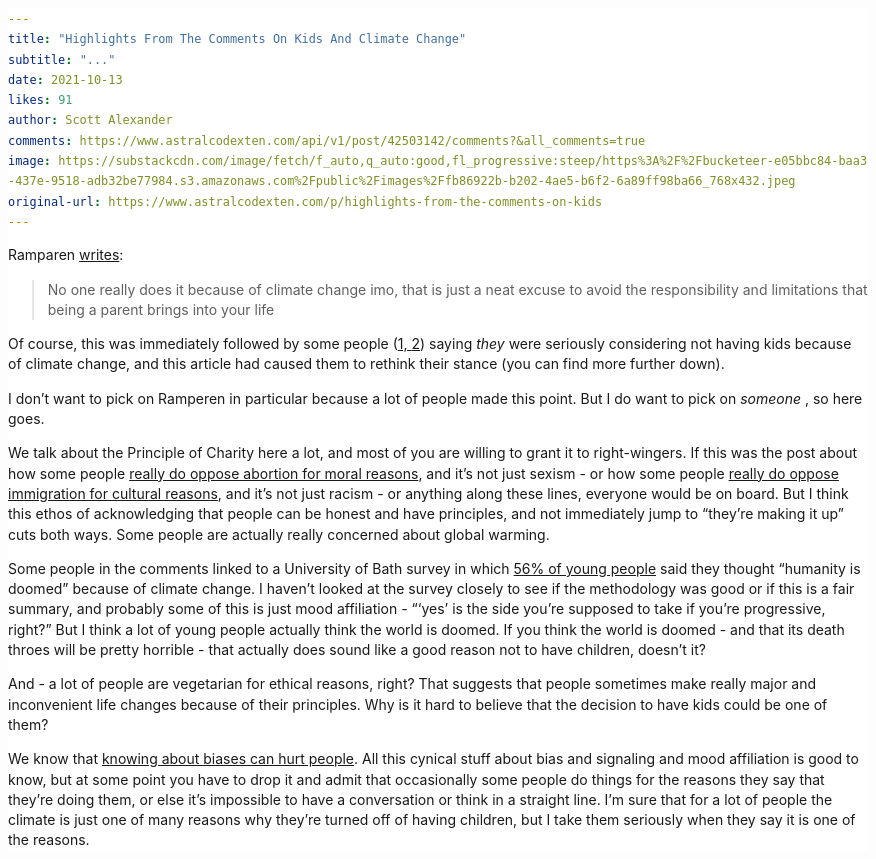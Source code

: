 ```yaml
---
title: "Highlights From The Comments On Kids And Climate Change"
subtitle: "..."
date: 2021-10-13
likes: 91
author: Scott Alexander
comments: https://www.astralcodexten.com/api/v1/post/42503142/comments?&all_comments=true
image: https://substackcdn.com/image/fetch/f_auto,q_auto:good,fl_progressive:steep/https%3A%2F%2Fbucketeer-e05bbc84-baa3-437e-9518-adb32be77984.s3.amazonaws.com%2Fpublic%2Fimages%2Ffb86922b-b202-4ae5-b6f2-6a89ff98ba66_768x432.jpeg
original-url: https://www.astralcodexten.com/p/highlights-from-the-comments-on-kids
---
```

Ramparen [writes](https://astralcodexten.substack.com/p/please-dont-give-up-on-having-kids/comment/3201665):

> No one really does it because of climate change imo, that is just a neat excuse to avoid the responsibility and limitations that being a parent brings into your life

Of course, this was immediately followed by some people ([1, ](https://astralcodexten.substack.com/p/please-dont-give-up-on-having-kids/comment/3201911)[2](https://astralcodexten.substack.com/p/please-dont-give-up-on-having-kids/comment/3213235)) saying _they_ were seriously considering not having kids because of climate change, and this article had caused them to rethink their stance (you can find more further down).

I don’t want to pick on Ramperen in particular because a lot of people made this point. But I do want to pick on _someone_ , so here goes.

We talk about the Principle of Charity here a lot, and most of you are willing to grant it to right-wingers. If this was the post about how some people [really do oppose abortion for moral reasons](https://slatestarcodex.com/2013/05/30/fetal-attraction-abortion-and-the-principle-of-charity/), and it’s not just sexism - or how some people [really do oppose immigration for cultural reasons](https://slatestarcodex.com/2016/07/25/how-the-west-was-won/), and it’s not just racism - or anything along these lines, everyone would be on board. But I think this ethos of acknowledging that people can be honest and have principles, and not immediately jump to “they’re making it up” cuts both ways. Some people are actually really concerned about global warming.

Some people in the comments linked to a University of Bath survey in which [56% of young people](https://www.bbc.com/news/world-58549373) said they thought “humanity is doomed” because of climate change. I haven’t looked at the survey closely to see if the methodology was good or if this is a fair summary, and probably some of this is just mood affiliation - “‘yes’ is the side you’re supposed to take if you’re progressive, right?” But I think a lot of young people actually think the world is doomed. If you think the world is doomed - and that its death throes will be pretty horrible - that actually does sound like a good reason not to have children, doesn’t it?

And - a lot of people are vegetarian for ethical reasons, right? That suggests that people sometimes make really major and inconvenient life changes because of their principles. Why is it hard to believe that the decision to have kids could be one of them?

We know that [knowing about biases can hurt people](https://www.lesswrong.com/posts/AdYdLP2sRqPMoe8fb/knowing-about-biases-can-hurt-people). All this cynical stuff about bias and signaling and mood affiliation is good to know, but at some point you have to drop it and admit that occasionally some people do things for the reasons they say that they’re doing them, or else it’s impossible to have a conversation or think in a straight line. I’m sure that for a lot of people the climate is just one of many reasons why they’re turned off of having children, but I take them seriously when they say it is one of the reasons.
